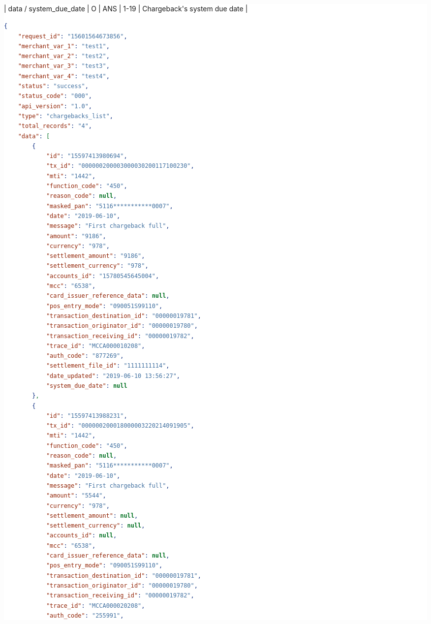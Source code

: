 | data / system_due_date            | O   | ANS  | 1-19   | Chargeback's system due date                                            |

```json
{
    "request_id": "15601564673856",
    "merchant_var_1": "test1",
    "merchant_var_2": "test2",
    "merchant_var_3": "test3",
    "merchant_var_4": "test4",
    "status": "success",
    "status_code": "000",
    "api_version": "1.0",
    "type": "chargebacks_list",
    "total_records": "4",
    "data": [
        {
            "id": "15597413980694",
            "tx_id": "000000200003000030200117100230",
            "mti": "1442",
            "function_code": "450",
            "reason_code": null,
            "masked_pan": "5116***********0007",
            "date": "2019-06-10",
            "message": "First chargeback full",
            "amount": "9186",
            "currency": "978",
            "settlement_amount": "9186",
            "settlement_currency": "978",
            "accounts_id": "15780545645004",
            "mcc": "6538",
            "card_issuer_reference_data": null,
            "pos_entry_mode": "090051S99110",
            "transaction_destination_id": "00000019781",
            "transaction_originator_id": "00000019780",
            "transaction_receiving_id": "00000019782",
            "trace_id": "MCCA000010208",
            "auth_code": "877269",
            "settlement_file_id": "1111111114",
            "date_updated": "2019-06-10 13:56:27",
            "system_due_date": null
        },
        {
            "id": "15597413988231",
            "tx_id": "000000200018000003220214091905",
            "mti": "1442",
            "function_code": "450",
            "reason_code": null,
            "masked_pan": "5116***********0007",
            "date": "2019-06-10",
            "message": "First chargeback full",
            "amount": "5544",
            "currency": "978",
            "settlement_amount": null,
            "settlement_currency": null,
            "accounts_id": null,
            "mcc": "6538",
            "card_issuer_reference_data": null,
            "pos_entry_mode": "090051S99110",
            "transaction_destination_id": "00000019781",
            "transaction_originator_id": "00000019780",
            "transaction_receiving_id": "00000019782",
            "trace_id": "MCCA000020208",
            "auth_code": "255991",
```
